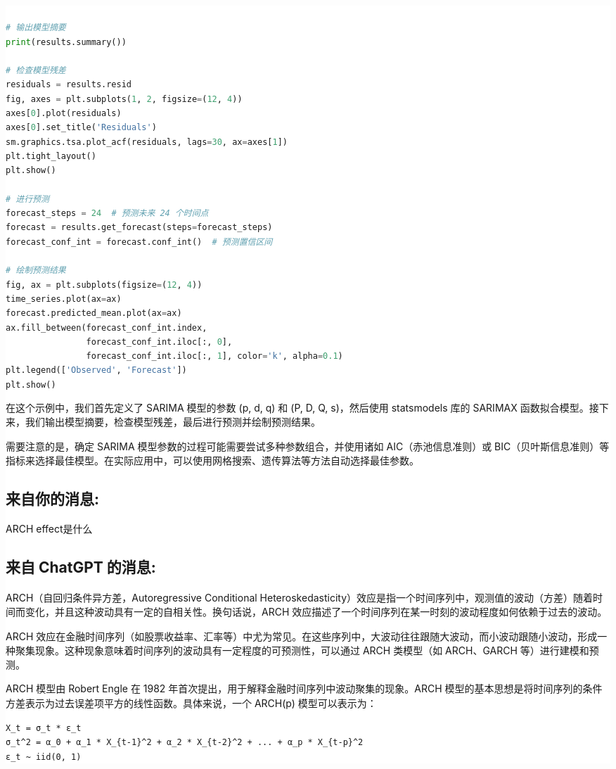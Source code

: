 ```python

# 输出模型摘要
print(results.summary())

# 检查模型残差
residuals = results.resid
fig, axes = plt.subplots(1, 2, figsize=(12, 4))
axes[0].plot(residuals)
axes[0].set_title('Residuals')
sm.graphics.tsa.plot_acf(residuals, lags=30, ax=axes[1])
plt.tight_layout()
plt.show()

# 进行预测
forecast_steps = 24  # 预测未来 24 个时间点
forecast = results.get_forecast(steps=forecast_steps)
forecast_conf_int = forecast.conf_int()  # 预测置信区间

# 绘制预测结果
fig, ax = plt.subplots(figsize=(12, 4))
time_series.plot(ax=ax)
forecast.predicted_mean.plot(ax=ax)
ax.fill_between(forecast_conf_int.index,
                forecast_conf_int.iloc[:, 0],
                forecast_conf_int.iloc[:, 1], color='k', alpha=0.1)
plt.legend(['Observed', 'Forecast'])
plt.show()
```

在这个示例中，我们首先定义了 SARIMA 模型的参数 (p, d, q) 和 (P, D, Q, s)，然后使用 statsmodels 库的 SARIMAX 函数拟合模型。接下来，我们输出模型摘要，检查模型残差，最后进行预测并绘制预测结果。

需要注意的是，确定 SARIMA 模型参数的过程可能需要尝试多种参数组合，并使用诸如 AIC（赤池信息准则）或 BIC（贝叶斯信息准则）等指标来选择最佳模型。在实际应用中，可以使用网格搜索、遗传算法等方法自动选择最佳参数。

## 来自你的消息:
ARCH effect是什么

## 来自 ChatGPT 的消息:
ARCH（自回归条件异方差，Autoregressive Conditional Heteroskedasticity）效应是指一个时间序列中，观测值的波动（方差）随着时间而变化，并且这种波动具有一定的自相关性。换句话说，ARCH 效应描述了一个时间序列在某一时刻的波动程度如何依赖于过去的波动。

ARCH 效应在金融时间序列（如股票收益率、汇率等）中尤为常见。在这些序列中，大波动往往跟随大波动，而小波动跟随小波动，形成一种聚集现象。这种现象意味着时间序列的波动具有一定程度的可预测性，可以通过 ARCH 类模型（如 ARCH、GARCH 等）进行建模和预测。

ARCH 模型由 Robert Engle 在 1982 年首次提出，用于解释金融时间序列中波动聚集的现象。ARCH 模型的基本思想是将时间序列的条件方差表示为过去误差项平方的线性函数。具体来说，一个 ARCH(p) 模型可以表示为：

```
X_t = σ_t * ε_t
σ_t^2 = α_0 + α_1 * X_{t-1}^2 + α_2 * X_{t-2}^2 + ... + α_p * X_{t-p}^2
ε_t ~ iid(0, 1)
```
